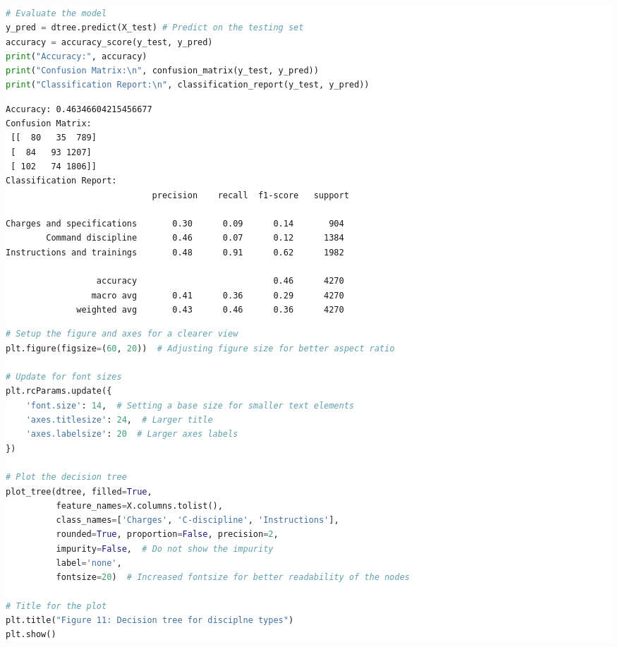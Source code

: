 


```python
# Evaluate the model
y_pred = dtree.predict(X_test) # Predict on the testing set
accuracy = accuracy_score(y_test, y_pred)
print("Accuracy:", accuracy)
print("Confusion Matrix:\n", confusion_matrix(y_test, y_pred))
print("Classification Report:\n", classification_report(y_test, y_pred))
```

    Accuracy: 0.46346604215456677
    Confusion Matrix:
     [[  80   35  789]
     [  84   93 1207]
     [ 102   74 1806]]
    Classification Report:
                                 precision    recall  f1-score   support
    
    Charges and specifications       0.30      0.09      0.14       904
            Command discipline       0.46      0.07      0.12      1384
    Instructions and trainings       0.48      0.91      0.62      1982
    
                      accuracy                           0.46      4270
                     macro avg       0.41      0.36      0.29      4270
                  weighted avg       0.43      0.46      0.36      4270
    



```python
# Setup the figure and axes for a clearer view
plt.figure(figsize=(60, 20))  # Adjusting figure size for better aspect ratio

# Update for font sizes
plt.rcParams.update({
    'font.size': 14,  # Setting a base size for smaller text elements
    'axes.titlesize': 24,  # Larger title
    'axes.labelsize': 20  # Larger axes labels
})

# Plot the decision tree
plot_tree(dtree, filled=True, 
          feature_names=X.columns.tolist(), 
          class_names=['Charges', 'C-discipline', 'Instructions'],
          rounded=True, proportion=False, precision=2,
          impurity=False,  # Do not show the impurity
          label='none',
          fontsize=20)  # Increased fontsize for better readability of the nodes

# Title for the plot
plt.title("Figure 11: Decision tree for disciplne types")
plt.show()
```

